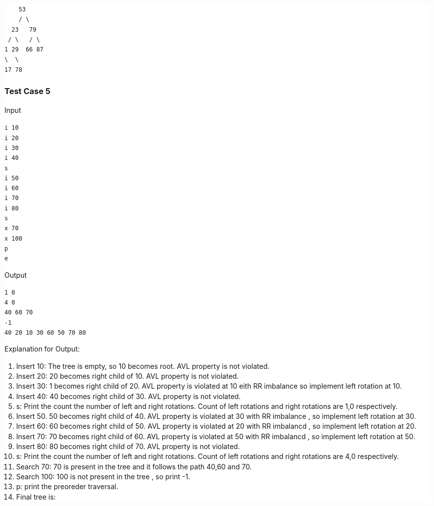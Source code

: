 ```
    53
    / \
  23   79
 / \   / \
1 29  66 87
\  \
17 78
```

### Test Case 5

Input

```
i 10
i 20
i 30
i 40
s
i 50
i 60
i 70
i 80
s
x 70
x 100
p
e
```

Output

```
1 0
4 0
40 60 70
-1
40 20 10 30 60 50 70 80
```

Explanation for Output:

1. Insert 10: The tree is empty, so 10 becomes root. AVL property is not violated.
2. Insert 20: 20 becomes right child of 10. AVL property is not violated.
3. Insert 30: 1 becomes right child of 20. AVL property is violated at 10 eith RR imbalance so implement left rotation at 10.
4. Insert 40: 40 becomes right child of 30. AVL property is not violated.
5. s: Print the count the number of left and right rotations. Count of left rotations and right rotations are 1,0 respectively.
6. Insert 50. 50 becomes right child of 40. AVL property is violated at 30 with RR imbalance , so implement left rotation at 30.
7. Insert 60: 60 becomes right child of 50. AVL property is violated at 20 with RR imbalancd , so implement left rotation at 20.
8. Insert 70: 70 becomes right child of 60. AVL property is violated at 50 with RR imbalancd , so implement left rotation at 50.
9. Insert 80: 80 becomes right child of 70. AVL property is not violated.
10. s: Print the count the number of left and right rotations. Count of left rotations and right rotations are 4,0 respectively.
11. Search 70: 70 is present in the tree and it follows the path 40,60 and 70.
12. Search 100: 100 is not present in the tree , so print -1.
13. p: print the preoreder traversal.
14. Final tree is:
